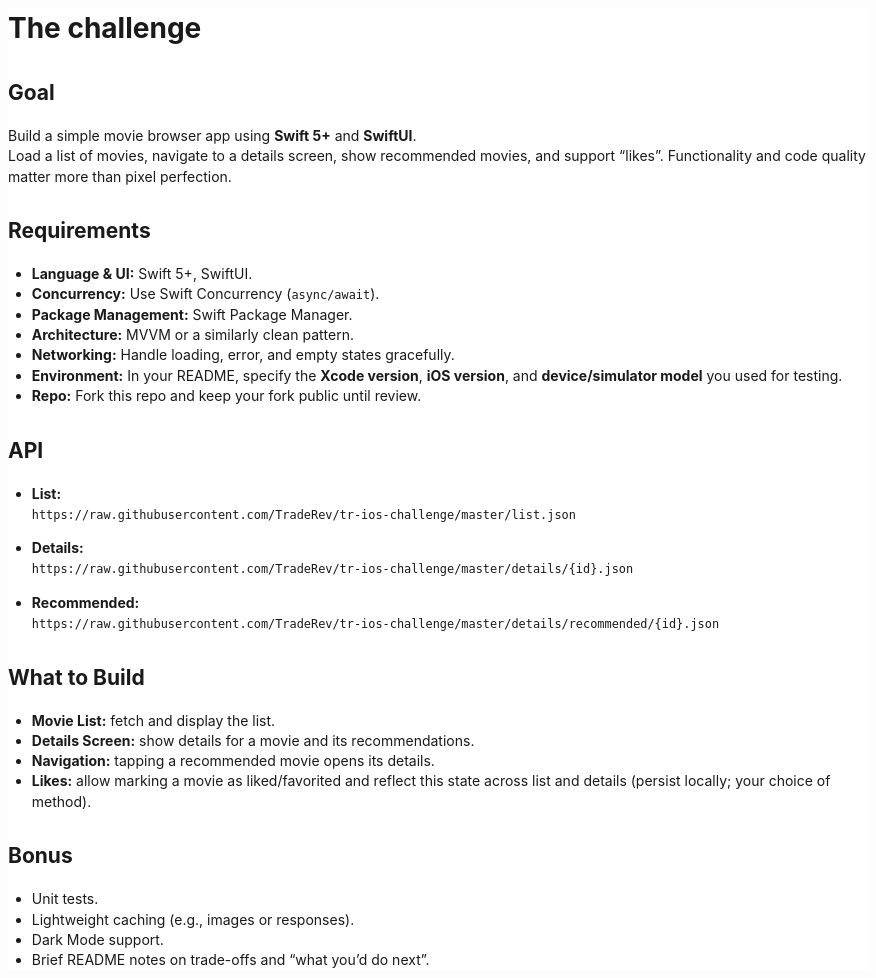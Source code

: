 # The challenge
## Goal
Build a simple movie browser app using **Swift 5+** and **SwiftUI**.  
Load a list of movies, navigate to a details screen, show recommended movies, and support “likes”.
Functionality and code quality matter more than pixel perfection.

## Requirements
- **Language & UI:** Swift 5+, SwiftUI.
- **Concurrency:** Use Swift Concurrency (`async/await`).
- **Package Management:** Swift Package Manager.
- **Architecture:** MVVM or a similarly clean pattern.
- **Networking:** Handle loading, error, and empty states gracefully.
- **Environment:** In your README, specify the **Xcode version**, **iOS version**, and **device/simulator model** you used for testing.
- **Repo:** Fork this repo and keep your fork public until review.

## API
- **List:**  
  `https://raw.githubusercontent.com/TradeRev/tr-ios-challenge/master/list.json`  

- **Details:**  
  `https://raw.githubusercontent.com/TradeRev/tr-ios-challenge/master/details/{id}.json`  

- **Recommended:**  
  `https://raw.githubusercontent.com/TradeRev/tr-ios-challenge/master/details/recommended/{id}.json`  

## What to Build
- **Movie List:** fetch and display the list.
- **Details Screen:** show details for a movie and its recommendations.
- **Navigation:** tapping a recommended movie opens its details.
- **Likes:** allow marking a movie as liked/favorited and reflect this state across list and details (persist locally; your choice of method).

## Bonus
- Unit tests.
- Lightweight caching (e.g., images or responses).
- Dark Mode support.
- Brief README notes on trade-offs and “what you’d do next”.
